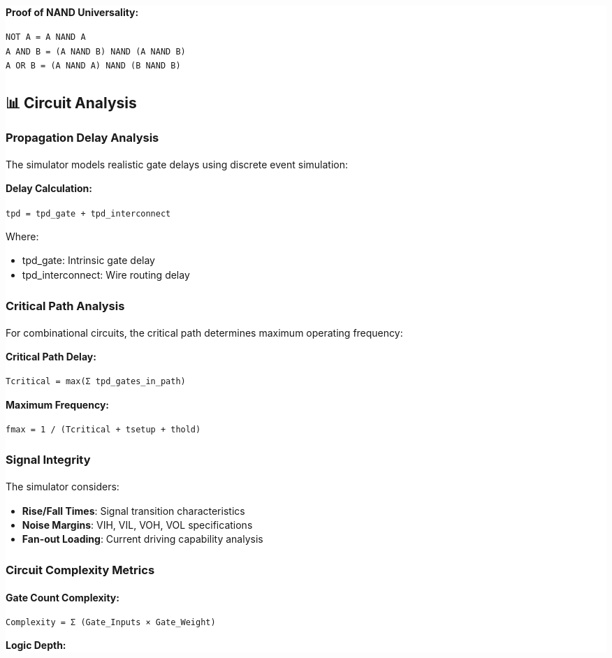 **Proof of NAND Universality:**

```
NOT A = A NAND A
A AND B = (A NAND B) NAND (A NAND B)
A OR B = (A NAND A) NAND (B NAND B)
```

## 📊 Circuit Analysis

### Propagation Delay Analysis

The simulator models realistic gate delays using discrete event simulation:

**Delay Calculation:**

```
tpd = tpd_gate + tpd_interconnect
```

Where:

- tpd_gate: Intrinsic gate delay
- tpd_interconnect: Wire routing delay

### Critical Path Analysis

For combinational circuits, the critical path determines maximum operating frequency:

**Critical Path Delay:**

```
Tcritical = max(Σ tpd_gates_in_path)
```

**Maximum Frequency:**

```
fmax = 1 / (Tcritical + tsetup + thold)
```

### Signal Integrity

The simulator considers:

- **Rise/Fall Times**: Signal transition characteristics
- **Noise Margins**: VIH, VIL, VOH, VOL specifications
- **Fan-out Loading**: Current driving capability analysis

### Circuit Complexity Metrics

**Gate Count Complexity:**

```
Complexity = Σ (Gate_Inputs × Gate_Weight)
```

**Logic Depth:**
